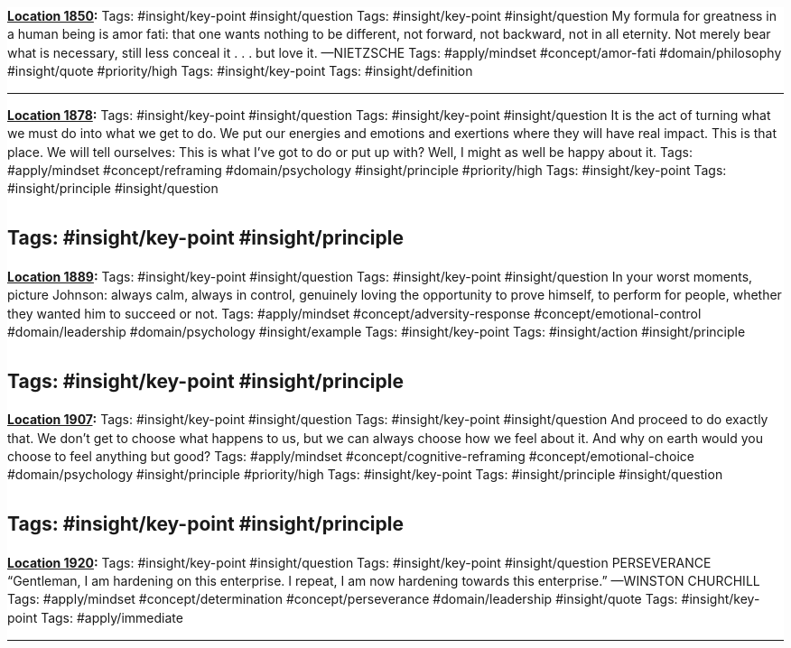 **[Location 1850](https://readwise.io/to_kindle?action=open&asin=B00G3L1B8K&location=1850):**
Tags: #insight/key-point #insight/question
Tags: #insight/key-point #insight/question
My formula for greatness in a human being is amor fati: that one wants nothing to be different, not forward, not backward, not in all eternity. Not merely bear what is necessary, still less conceal it . . . but love it. —NIETZSCHE
Tags: #apply/mindset #concept/amor-fati #domain/philosophy #insight/quote #priority/high
Tags: #insight/key-point
Tags: #insight/definition
  
---
  
**[Location 1878](https://readwise.io/to_kindle?action=open&asin=B00G3L1B8K&location=1878):**
Tags: #insight/key-point #insight/question
Tags: #insight/key-point #insight/question
It is the act of turning what we must do into what we get to do. We put our energies and emotions and exertions where they will have real impact. This is that place. We will tell ourselves: This is what I’ve got to do or put up with? Well, I might as well be happy about it.
Tags: #apply/mindset #concept/reframing #domain/psychology #insight/principle #priority/high
Tags: #insight/key-point
Tags: #insight/principle #insight/question
  
Tags: #insight/key-point #insight/principle
---
  
**[Location 1889](https://readwise.io/to_kindle?action=open&asin=B00G3L1B8K&location=1889):**
Tags: #insight/key-point #insight/question
Tags: #insight/key-point #insight/question
In your worst moments, picture Johnson: always calm, always in control, genuinely loving the opportunity to prove himself, to perform for people, whether they wanted him to succeed or not.
Tags: #apply/mindset #concept/adversity-response #concept/emotional-control #domain/leadership #domain/psychology #insight/example
Tags: #insight/key-point
Tags: #insight/action #insight/principle
  
Tags: #insight/key-point #insight/principle
---
  
**[Location 1907](https://readwise.io/to_kindle?action=open&asin=B00G3L1B8K&location=1907):**
Tags: #insight/key-point #insight/question
Tags: #insight/key-point #insight/question
And proceed to do exactly that. We don’t get to choose what happens to us, but we can always choose how we feel about it. And why on earth would you choose to feel anything but good?
Tags: #apply/mindset #concept/cognitive-reframing #concept/emotional-choice #domain/psychology #insight/principle #priority/high
Tags: #insight/key-point
Tags: #insight/principle #insight/question
  
Tags: #insight/key-point #insight/principle
---
  
**[Location 1920](https://readwise.io/to_kindle?action=open&asin=B00G3L1B8K&location=1920):**
Tags: #insight/key-point #insight/question
Tags: #insight/key-point #insight/question
PERSEVERANCE “Gentleman, I am hardening on this enterprise. I repeat, I am now hardening towards this enterprise.” —WINSTON CHURCHILL
Tags: #apply/mindset #concept/determination #concept/perseverance #domain/leadership #insight/quote
Tags: #insight/key-point
Tags: #apply/immediate
  
---